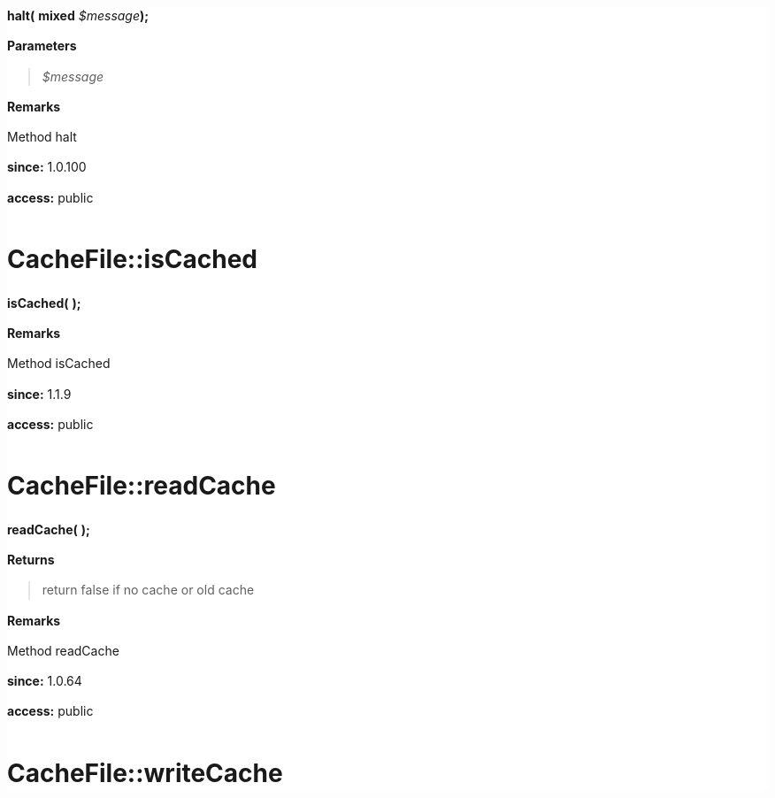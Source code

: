 **halt(**
**mixed**
_$message_**);**





**Parameters**
> _$message_

**Remarks**

Method halt


**since:** 1.0.100

**access:** public



# CacheFile::isCached #

**isCached(**
**);**





**Remarks**

Method isCached


**since:** 1.1.9

**access:** public



# CacheFile::readCache #

**readCache(**
**);**





**Returns**
> return false if no cache or old cache

**Remarks**

Method readCache


**since:** 1.0.64

**access:** public



# CacheFile::writeCache #
